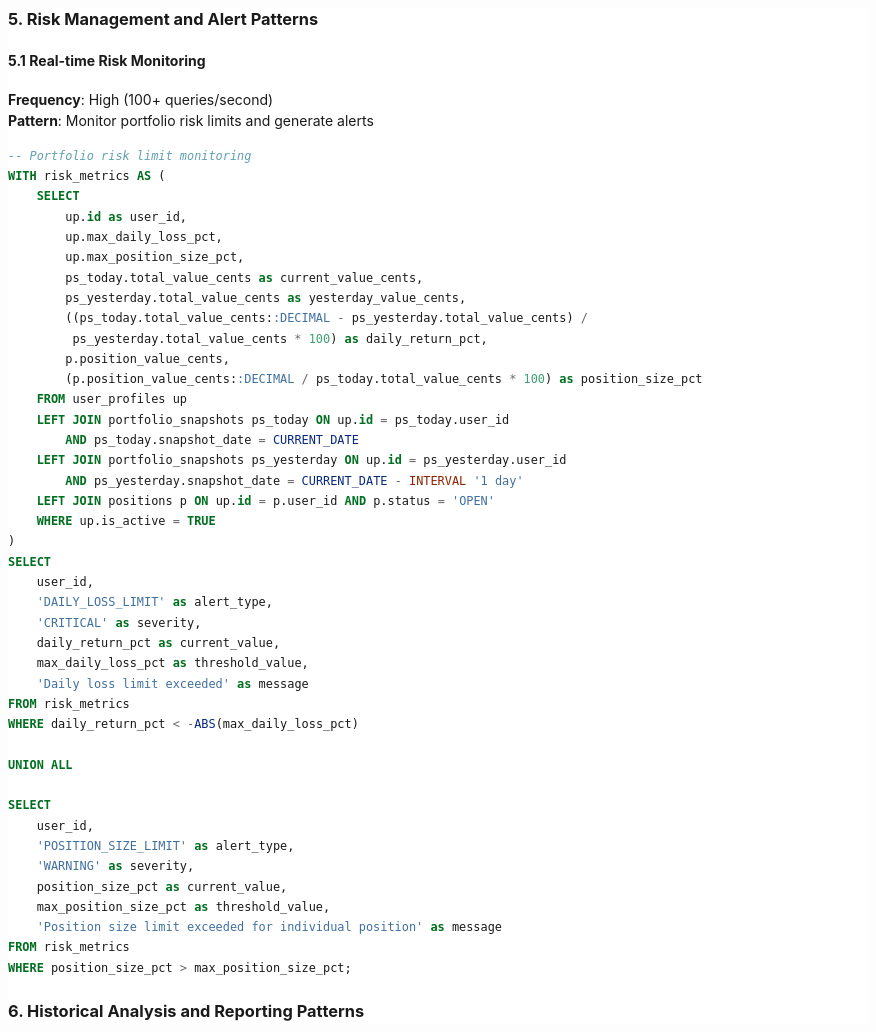 ### 5. Risk Management and Alert Patterns

#### 5.1 Real-time Risk Monitoring
**Frequency**: High (100+ queries/second)  
**Pattern**: Monitor portfolio risk limits and generate alerts

```sql
-- Portfolio risk limit monitoring
WITH risk_metrics AS (
    SELECT 
        up.id as user_id,
        up.max_daily_loss_pct,
        up.max_position_size_pct,
        ps_today.total_value_cents as current_value_cents,
        ps_yesterday.total_value_cents as yesterday_value_cents,
        ((ps_today.total_value_cents::DECIMAL - ps_yesterday.total_value_cents) / 
         ps_yesterday.total_value_cents * 100) as daily_return_pct,
        p.position_value_cents,
        (p.position_value_cents::DECIMAL / ps_today.total_value_cents * 100) as position_size_pct
    FROM user_profiles up
    LEFT JOIN portfolio_snapshots ps_today ON up.id = ps_today.user_id 
        AND ps_today.snapshot_date = CURRENT_DATE
    LEFT JOIN portfolio_snapshots ps_yesterday ON up.id = ps_yesterday.user_id 
        AND ps_yesterday.snapshot_date = CURRENT_DATE - INTERVAL '1 day'
    LEFT JOIN positions p ON up.id = p.user_id AND p.status = 'OPEN'
    WHERE up.is_active = TRUE
)
SELECT 
    user_id,
    'DAILY_LOSS_LIMIT' as alert_type,
    'CRITICAL' as severity,
    daily_return_pct as current_value,
    max_daily_loss_pct as threshold_value,
    'Daily loss limit exceeded' as message
FROM risk_metrics
WHERE daily_return_pct < -ABS(max_daily_loss_pct)

UNION ALL

SELECT 
    user_id,
    'POSITION_SIZE_LIMIT' as alert_type,
    'WARNING' as severity,
    position_size_pct as current_value,
    max_position_size_pct as threshold_value,
    'Position size limit exceeded for individual position' as message
FROM risk_metrics
WHERE position_size_pct > max_position_size_pct;
```

### 6. Historical Analysis and Reporting Patterns
